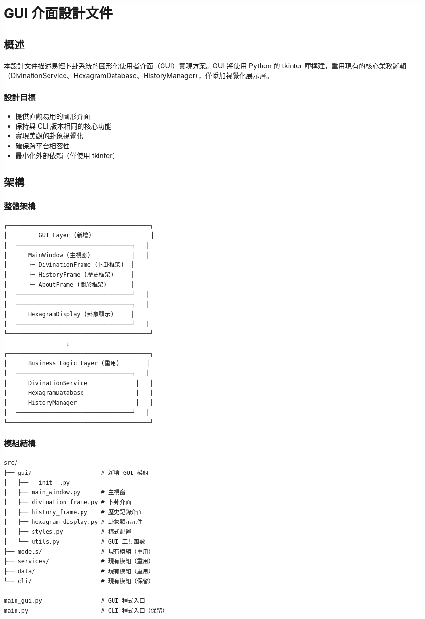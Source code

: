 # GUI 介面設計文件

## 概述

本設計文件描述易經卜卦系統的圖形化使用者介面（GUI）實現方案。GUI 將使用 Python 的 tkinter 庫構建，重用現有的核心業務邏輯（DivinationService、HexagramDatabase、HistoryManager），僅添加視覺化展示層。

### 設計目標

- 提供直觀易用的圖形介面
- 保持與 CLI 版本相同的核心功能
- 實現美觀的卦象視覺化
- 確保跨平台相容性
- 最小化外部依賴（僅使用 tkinter）

## 架構

### 整體架構

```
┌─────────────────────────────────────────┐
│         GUI Layer (新增)                 │
│  ┌─────────────────────────────────┐   │
│  │   MainWindow (主視窗)            │   │
│  │   ├─ DivinationFrame (卜卦框架)  │   │
│  │   ├─ HistoryFrame (歷史框架)     │   │
│  │   └─ AboutFrame (關於框架)       │   │
│  └─────────────────────────────────┘   │
│  ┌─────────────────────────────────┐   │
│  │   HexagramDisplay (卦象顯示)     │   │
│  └─────────────────────────────────┘   │
└─────────────────────────────────────────┘
                  ↓
┌─────────────────────────────────────────┐
│      Business Logic Layer (重用)        │
│  ┌─────────────────────────────────┐   │
│  │   DivinationService              │   │
│  │   HexagramDatabase               │   │
│  │   HistoryManager                 │   │
│  └─────────────────────────────────┘   │
└─────────────────────────────────────────┘
```

### 模組結構

```
src/
├── gui/                    # 新增 GUI 模組
│   ├── __init__.py
│   ├── main_window.py      # 主視窗
│   ├── divination_frame.py # 卜卦介面
│   ├── history_frame.py    # 歷史記錄介面
│   ├── hexagram_display.py # 卦象顯示元件
│   ├── styles.py           # 樣式配置
│   └── utils.py            # GUI 工具函數
├── models/                 # 現有模組（重用）
├── services/               # 現有模組（重用）
├── data/                   # 現有模組（重用）
└── cli/                    # 現有模組（保留）

main_gui.py                 # GUI 程式入口
main.py                     # CLI 程式入口（保留）
```